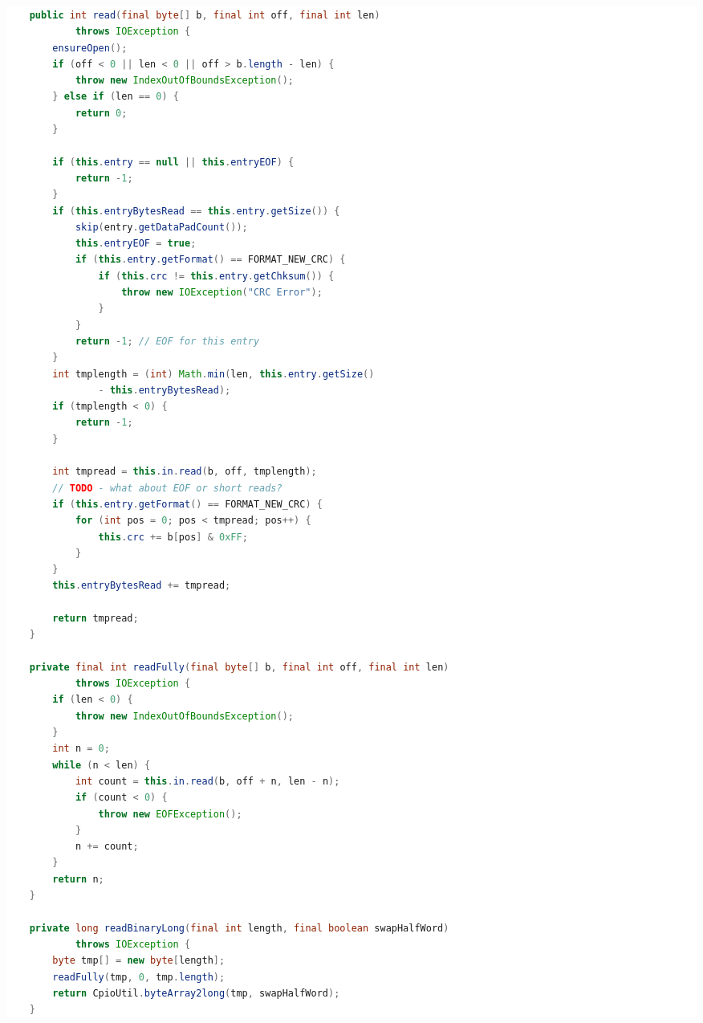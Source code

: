 ```java
    public int read(final byte[] b, final int off, final int len)
            throws IOException {
        ensureOpen();
        if (off < 0 || len < 0 || off > b.length - len) {
            throw new IndexOutOfBoundsException();
        } else if (len == 0) {
            return 0;
        }

        if (this.entry == null || this.entryEOF) {
            return -1;
        }
        if (this.entryBytesRead == this.entry.getSize()) {
            skip(entry.getDataPadCount());
            this.entryEOF = true;
            if (this.entry.getFormat() == FORMAT_NEW_CRC) {
                if (this.crc != this.entry.getChksum()) {
                    throw new IOException("CRC Error");
                }
            }
            return -1; // EOF for this entry
        }
        int tmplength = (int) Math.min(len, this.entry.getSize()
                - this.entryBytesRead);
        if (tmplength < 0) {
            return -1;
        }

        int tmpread = this.in.read(b, off, tmplength);
        // TODO - what about EOF or short reads?
        if (this.entry.getFormat() == FORMAT_NEW_CRC) {
            for (int pos = 0; pos < tmpread; pos++) {
                this.crc += b[pos] & 0xFF;
            }
        }
        this.entryBytesRead += tmpread;

        return tmpread;
    }

    private final int readFully(final byte[] b, final int off, final int len)
            throws IOException {
        if (len < 0) {
            throw new IndexOutOfBoundsException();
        }
        int n = 0;
        while (n < len) {
            int count = this.in.read(b, off + n, len - n);
            if (count < 0) {
                throw new EOFException();
            }
            n += count;
        }
        return n;
    }

    private long readBinaryLong(final int length, final boolean swapHalfWord)
            throws IOException {
        byte tmp[] = new byte[length];
        readFully(tmp, 0, tmp.length);
        return CpioUtil.byteArray2long(tmp, swapHalfWord);
    }

```